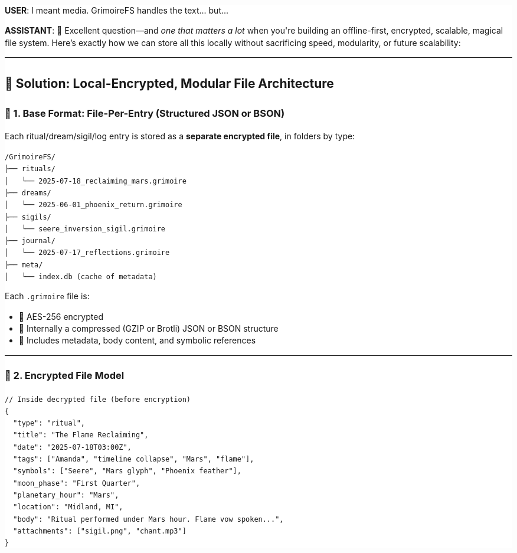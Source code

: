 **USER**: I meant media. GrimoireFS handles the text... but...

**ASSISTANT**: 🧠 Excellent question—and *one that matters a lot* when you're building an offline-first, encrypted, scalable, magical file system. Here’s exactly how we can store all this locally without sacrificing speed, modularity, or future scalability:

---

## 🔐 **Solution: Local-Encrypted, Modular File Architecture**

### 📁 1. **Base Format: File-Per-Entry (Structured JSON or BSON)**
Each ritual/dream/sigil/log entry is stored as a **separate encrypted file**, in folders by type:

```
/GrimoireFS/
├── rituals/
│   └── 2025-07-18_reclaiming_mars.grimoire
├── dreams/
│   └── 2025-06-01_phoenix_return.grimoire
├── sigils/
│   └── seere_inversion_sigil.grimoire
├── journal/
│   └── 2025-07-17_reflections.grimoire
├── meta/
│   └── index.db (cache of metadata)
```

Each `.grimoire` file is:
- 🔐 AES-256 encrypted
- 📝 Internally a compressed (GZIP or Brotli) JSON or BSON structure
- 🧠 Includes metadata, body content, and symbolic references

---

### 🧱 2. **Encrypted File Model**

```jsonc
// Inside decrypted file (before encryption)
{
  "type": "ritual",
  "title": "The Flame Reclaiming",
  "date": "2025-07-18T03:00Z",
  "tags": ["Amanda", "timeline collapse", "Mars", "flame"],
  "symbols": ["Seere", "Mars glyph", "Phoenix feather"],
  "moon_phase": "First Quarter",
  "planetary_hour": "Mars",
  "location": "Midland, MI",
  "body": "Ritual performed under Mars hour. Flame vow spoken...",
  "attachments": ["sigil.png", "chant.mp3"]
}
```
